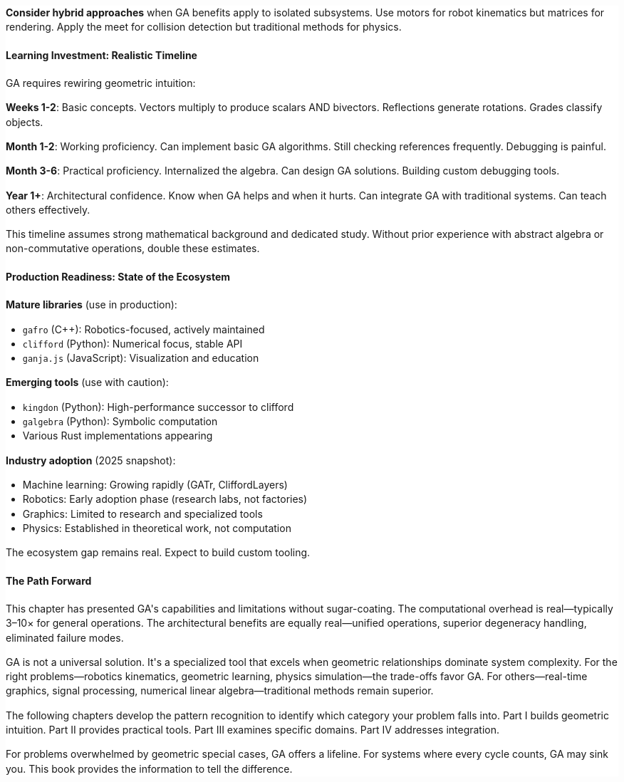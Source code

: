 **Consider hybrid approaches** when GA benefits apply to isolated subsystems. Use motors for robot kinematics but matrices for rendering. Apply the meet for collision detection but traditional methods for physics.

#### Learning Investment: Realistic Timeline

GA requires rewiring geometric intuition:

**Weeks 1-2**: Basic concepts. Vectors multiply to produce scalars AND bivectors. Reflections generate rotations. Grades classify objects.

**Month 1-2**: Working proficiency. Can implement basic GA algorithms. Still checking references frequently. Debugging is painful.

**Month 3-6**: Practical proficiency. Internalized the algebra. Can design GA solutions. Building custom debugging tools.

**Year 1+**: Architectural confidence. Know when GA helps and when it hurts. Can integrate GA with traditional systems. Can teach others effectively.

This timeline assumes strong mathematical background and dedicated study. Without prior experience with abstract algebra or non-commutative operations, double these estimates.

#### Production Readiness: State of the Ecosystem

**Mature libraries** (use in production):
- `gafro` (C++): Robotics-focused, actively maintained
- `clifford` (Python): Numerical focus, stable API
- `ganja.js` (JavaScript): Visualization and education

**Emerging tools** (use with caution):
- `kingdon` (Python): High-performance successor to clifford
- `galgebra` (Python): Symbolic computation
- Various Rust implementations appearing

**Industry adoption** (2025 snapshot):
- Machine learning: Growing rapidly (GATr, CliffordLayers)
- Robotics: Early adoption phase (research labs, not factories)
- Graphics: Limited to research and specialized tools
- Physics: Established in theoretical work, not computation

The ecosystem gap remains real. Expect to build custom tooling.

#### The Path Forward

This chapter has presented GA's capabilities and limitations without sugar-coating. The computational overhead is real—typically $3$–$10\times$ for general operations. The architectural benefits are equally real—unified operations, superior degeneracy handling, eliminated failure modes.

GA is not a universal solution. It's a specialized tool that excels when geometric relationships dominate system complexity. For the right problems—robotics kinematics, geometric learning, physics simulation—the trade-offs favor GA. For others—real-time graphics, signal processing, numerical linear algebra—traditional methods remain superior.

The following chapters develop the pattern recognition to identify which category your problem falls into. Part I builds geometric intuition. Part II provides practical tools. Part III examines specific domains. Part IV addresses integration.

For problems overwhelmed by geometric special cases, GA offers a lifeline. For systems where every cycle counts, GA may sink you. This book provides the information to tell the difference.
